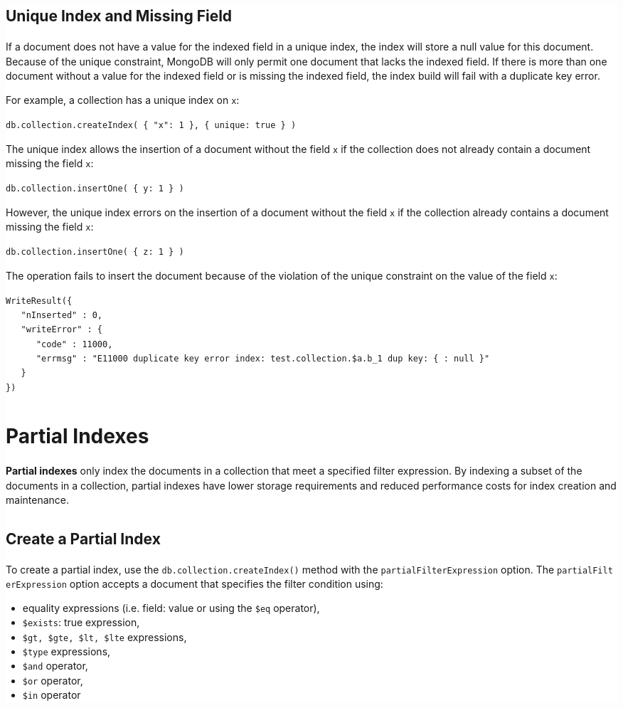 ## Unique Index and Missing Field

If a document does not have a value for the indexed field in a unique index, the index will store a null value for this document. Because of the unique constraint, MongoDB will only permit one document that lacks the indexed field. If there is more than one document without a value for the indexed field or is missing the indexed field, the index build will fail with a duplicate key error.

For example, a collection has a unique index on `x`:

```
db.collection.createIndex( { "x": 1 }, { unique: true } )
```

The unique index allows the insertion of a document without the field `x` if the collection does not already contain a document missing the field `x`:

```
db.collection.insertOne( { y: 1 } )
```

However, the unique index errors on the insertion of a document without the field `x` if the collection already contains a document missing the field `x`:

```
db.collection.insertOne( { z: 1 } )
```

The operation fails to insert the document because of the violation of the unique constraint on the value of the field `x`:

```
WriteResult({
   "nInserted" : 0,
   "writeError" : {
      "code" : 11000,
      "errmsg" : "E11000 duplicate key error index: test.collection.$a.b_1 dup key: { : null }"
   }
})
```

# Partial Indexes

**Partial indexes** only index the documents in a collection that meet a specified filter expression. By indexing a subset of the documents in a collection, partial indexes have lower storage requirements and reduced performance costs for index creation and maintenance.

## Create a Partial Index

To create a partial index, use the `db.collection.createIndex()` method with the `partialFilterExpression` option. The `partialFilterExpression` option accepts a document that specifies the filter condition using:

-   equality expressions (i.e. field: value or using the `$eq` operator),
-   `$exists`: true expression,
-   `$gt, $gte, $lt, $lte` expressions,
-   `$type` expressions,
-   `$and` operator,
-   `$or` operator,
-   `$in` operator
